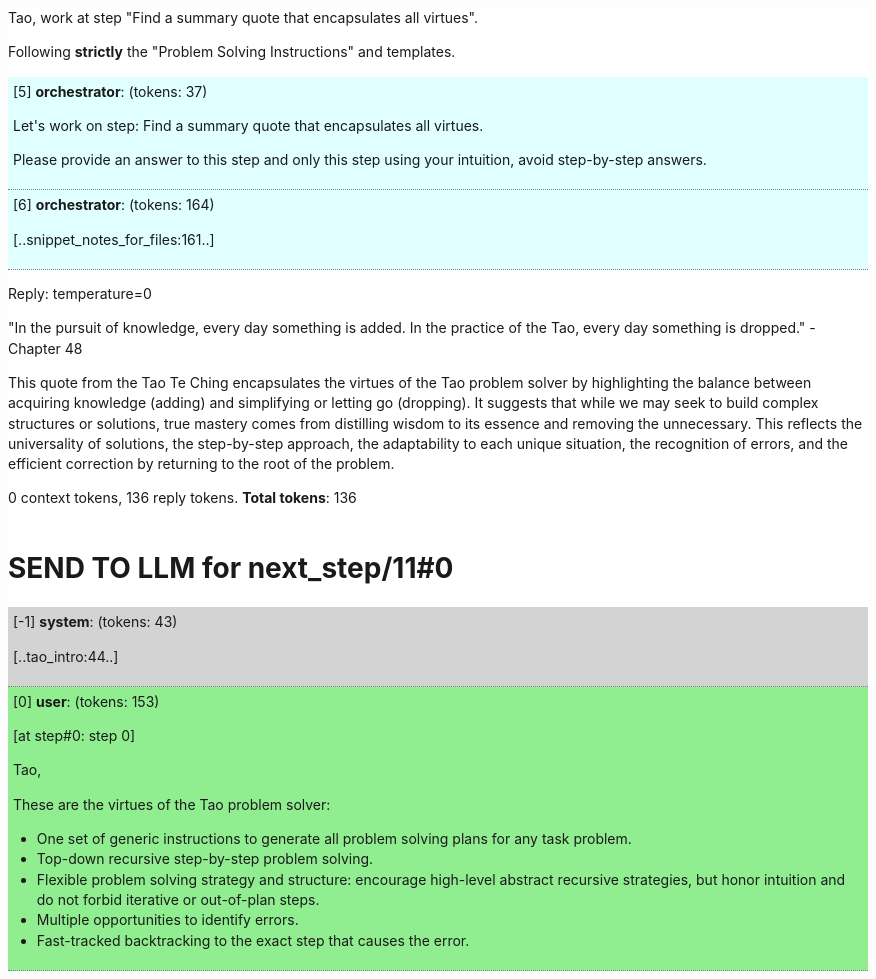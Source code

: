 Tao, work at step "Find a summary quote that encapsulates all virtues".

Following **strictly** the "Problem Solving Instructions" and templates.


</div>

<div style="background-color:lightcyan; padding: 5px; border-bottom: 1px dotted grey">
<div>[5] <b>orchestrator</b>: (tokens: 37)</div>

Let's work on step: Find a summary quote that encapsulates all virtues.

Please provide an answer to this step and only this step using your intuition, avoid step-by-step answers.


</div>

<div style="background-color:lightcyan; padding: 5px; border-bottom: 1px dotted grey">
<div>[6] <b>orchestrator</b>: (tokens: 164)</div>

[..snippet_notes_for_files:161..]


</div>

Reply: temperature=0

"In the pursuit of knowledge, every day something is added. In the practice of the Tao, every day something is dropped." - Chapter 48

This quote from the Tao Te Ching encapsulates the virtues of the Tao problem solver by highlighting the balance between acquiring knowledge (adding) and simplifying or letting go (dropping). It suggests that while we may seek to build complex structures or solutions, true mastery comes from distilling wisdom to its essence and removing the unnecessary. This reflects the universality of solutions, the step-by-step approach, the adaptability to each unique situation, the recognition of errors, and the efficient correction by returning to the root of the problem.

0 context tokens, 136 reply tokens.  **Total tokens**: 136



# SEND TO LLM for next_step/11#0
<div style="background-color:lightgrey; padding: 5px; border-bottom: 1px dotted grey">
<div>[-1] <b>system</b>: (tokens: 43)</div>

[..tao_intro:44..]


</div>

<div style="background-color:lightgreen; padding: 5px; border-bottom: 1px dotted grey">
<div>[0] <b>user</b>: (tokens: 153)</div>

[at step#0: step 0]

Tao, 

These are the virtues of the Tao problem solver:

* One set of generic instructions to generate all problem solving plans for any task problem.
* Top-down recursive step-by-step problem solving.
* Flexible problem solving strategy and structure: encourage high-level abstract recursive strategies, but honor
  intuition and do not forbid iterative or out-of-plan steps.
* Multiple opportunities to identify errors.
* Fast-tracked backtracking to the exact step that causes the error.
